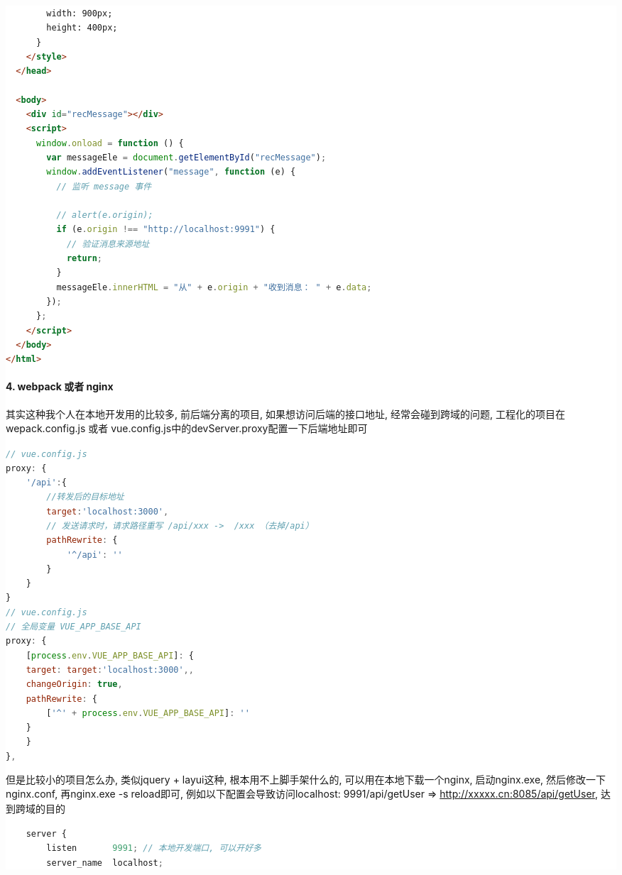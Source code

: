 ```html
        width: 900px;
        height: 400px;
      }
    </style>
  </head>

  <body>
    <div id="recMessage"></div>
    <script>
      window.onload = function () {
        var messageEle = document.getElementById("recMessage");
        window.addEventListener("message", function (e) {
          // 监听 message 事件

          // alert(e.origin);
          if (e.origin !== "http://localhost:9991") {
            // 验证消息来源地址
            return;
          }
          messageEle.innerHTML = "从" + e.origin + "收到消息： " + e.data;
        });
      };
    </script>
  </body>
</html>

```
#### 4. webpack  或者 nginx
其实这种我个人在本地开发用的比较多, 前后端分离的项目, 如果想访问后端的接口地址, 经常会碰到跨域的问题, 工程化的项目在wepack.config.js 或者 vue.config.js中的devServer.proxy配置一下后端地址即可
```js
// vue.config.js
proxy: {
    '/api':{
        //转发后的目标地址
        target:'localhost:3000',
        // 发送请求时，请求路径重写 /api/xxx ->  /xxx （去掉/api）
        pathRewrite: {
            '^/api': ''
        }
    }
}
// vue.config.js
// 全局变量 VUE_APP_BASE_API
proxy: {
    [process.env.VUE_APP_BASE_API]: {
    target: target:'localhost:3000',,
    changeOrigin: true,
    pathRewrite: {
        ['^' + process.env.VUE_APP_BASE_API]: ''
    }
    }
},

```
但是比较小的项目怎么办, 类似jquery + layui这种, 根本用不上脚手架什么的, 可以用在本地下载一个nginx, 启动nginx.exe, 然后修改一下nginx.conf, 再nginx.exe -s reload即可, 例如以下配置会导致访问localhost: 9991/api/getUser =>  http://xxxxx.cn:8085/api/getUser, 达到跨域的目的
```js
    server {
        listen       9991; // 本地开发端口, 可以开好多
        server_name  localhost;

```